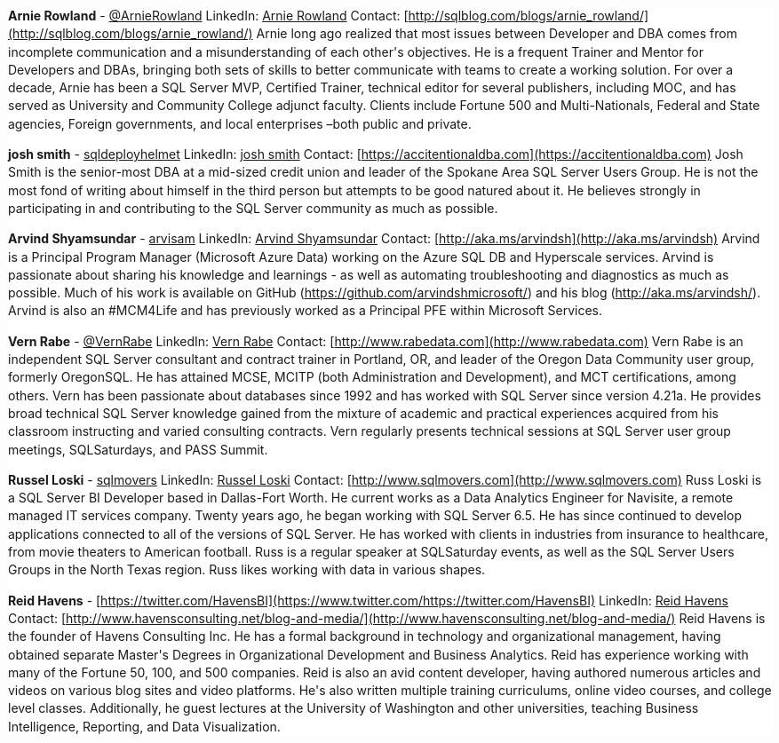 **Arnie Rowland**  - [@ArnieRowland](https://www.twitter.com/@ArnieRowland)
LinkedIn: [Arnie Rowland](https://www.linkedin.com/in/arnie)
Contact: [http://sqlblog.com/blogs/arnie_rowland/](http://sqlblog.com/blogs/arnie_rowland/)
Arnie long ago realized that most issues between Developer and DBA comes from incomplete communication and a misunderstanding of each other's objectives. He is a frequent Trainer and Mentor for Developers and DBAs, bringing both sets of skills to better communicate  with teams to create a working solution. For over a decade, Arnie has been a SQL Server MVP, Certified Trainer, technical editor for several publishers, including MOC, and has served as University and Community College adjunct faculty. Clients include Fortune 500 and Multi-Nationals, Federal and State agencies, Foreign governments, and local enterprises –both public and private.
 
**josh smith**  - [sqldeployhelmet](https://www.twitter.com/sqldeployhelmet)
LinkedIn: [josh smith](https://www.linkedin.com/in/toosuto/)
Contact: [https://accitentionaldba.com](https://accitentionaldba.com)
Josh Smith is the senior-most DBA at a mid-sized credit union and leader of the Spokane Area SQL Server Users Group. He is not the most fond of writing about himself in the third person but attempts to be good natured about it. He believes strongly in participating in and contributing to the SQL Server community as much as possible.
 
**Arvind Shyamsundar**  - [arvisam](https://www.twitter.com/arvisam)
LinkedIn: [Arvind Shyamsundar](http://in.linkedin.com/in/arvindsh)
Contact: [http://aka.ms/arvindsh](http://aka.ms/arvindsh)
Arvind is a Principal Program Manager (Microsoft Azure Data) working on the Azure SQL DB and Hyperscale services. Arvind is passionate about sharing his knowledge and learnings - as well as automating troubleshooting and diagnostics as much as possible. Much of his work is available on GitHub (https://github.com/arvindshmicrosoft/) and his blog (http://aka.ms/arvindsh/). Arvind is also an #MCM4Life and has previously worked as a Principal PFE within Microsoft Services.
 
**Vern Rabe**  - [@VernRabe](https://www.twitter.com/@VernRabe)
LinkedIn: [Vern Rabe](http://www.linkedin.com/pub/vern-rabe/a/ba3/980)
Contact: [http://www.rabedata.com](http://www.rabedata.com)
Vern Rabe is an independent SQL Server consultant and contract trainer in Portland, OR, and leader of the Oregon Data Community user group, formerly OregonSQL. He has attained MCSE, MCITP (both Administration and Development), and MCT certifications, among others. Vern has been passionate about databases since 1992 and has worked with SQL Server since version 4.21a. He provides broad technical SQL Server knowledge gained from the mixture of academic and practical experiences acquired from his classroom instructing and varied consulting contracts. Vern regularly presents technical sessions at SQL Server user group meetings, SQLSaturdays, and PASS Summit.
 
**Russel Loski**  - [sqlmovers](https://www.twitter.com/sqlmovers)
LinkedIn: [Russel Loski](http://www.linkedin.com/in/russloski)
Contact: [http://www.sqlmovers.com](http://www.sqlmovers.com)
Russ Loski is a SQL Server BI Developer based in Dallas-Fort Worth.  He current works as a Data Analytics Engineer for Navisite, a remote managed IT services company.   Twenty years ago, he began working with SQL Server 6.5. He has since continued to develop applications connected to all of the versions of SQL Server. He has worked with clients in industries from insurance to healthcare, from movie theaters to American football.  Russ is a regular speaker at SQLSaturday events, as well as the SQL Server Users Groups in the North Texas region. Russ likes working with data in various shapes.
 
**Reid Havens**  - [https://twitter.com/HavensBI](https://www.twitter.com/https://twitter.com/HavensBI)
LinkedIn: [Reid Havens](https://www.linkedin.com/in/reidhavens/)
Contact: [http://www.havensconsulting.net/blog-and-media/](http://www.havensconsulting.net/blog-and-media/)
Reid Havens is the founder of Havens Consulting Inc. He has a formal background in technology and organizational management, having obtained separate Master's Degrees in Organizational Development and Business Analytics. Reid has experience working with many of the Fortune 50, 100, and 500 companies. Reid is also an avid content developer, having authored numerous articles and videos on various blog sites and video platforms. He's also written multiple training curriculums, online video courses, and college level classes. Additionally, he guest lectures at the University of Washington and other universities, teaching Business Intelligence, Reporting, and Data Visualization.
 